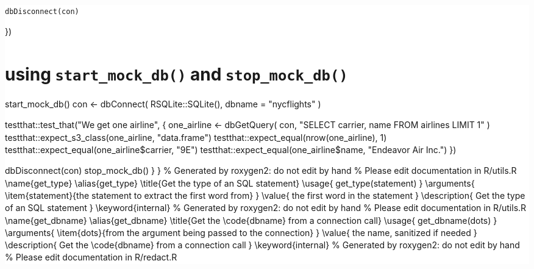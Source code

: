     dbDisconnect(con)
  })

  # using `start_mock_db()` and `stop_mock_db()`
  start_mock_db()
    con <- dbConnect(
      RSQLite::SQLite(),
      dbname = "nycflights"
    )

  testthat::test_that("We get one airline", {
    one_airline <- dbGetQuery(
      con,
      "SELECT carrier, name FROM airlines LIMIT 1"
    )
    testthat::expect_s3_class(one_airline, "data.frame")
    testthat::expect_equal(nrow(one_airline), 1)
    testthat::expect_equal(one_airline$carrier, "9E")
    testthat::expect_equal(one_airline$name, "Endeavor Air Inc.")
  })

  dbDisconnect(con)
  stop_mock_db()
}
}
% Generated by roxygen2: do not edit by hand
% Please edit documentation in R/utils.R
\name{get_type}
\alias{get_type}
\title{Get the type of an SQL statement}
\usage{
get_type(statement)
}
\arguments{
\item{statement}{the statement to extract the first word from}
}
\value{
the first word in the statement
}
\description{
Get the type of an SQL statement
}
\keyword{internal}
% Generated by roxygen2: do not edit by hand
% Please edit documentation in R/utils.R
\name{get_dbname}
\alias{get_dbname}
\title{Get the \code{dbname} from a connection call}
\usage{
get_dbname(dots)
}
\arguments{
\item{dots}{from the argument being passed to the connection}
}
\value{
the name, sanitized if needed
}
\description{
Get the \code{dbname} from a connection call
}
\keyword{internal}
% Generated by roxygen2: do not edit by hand
% Please edit documentation in R/redact.R